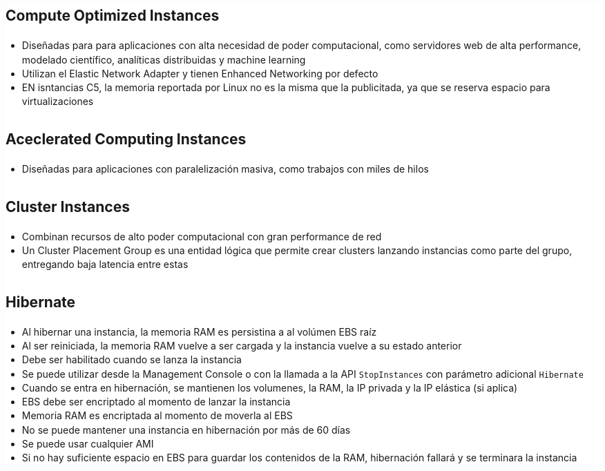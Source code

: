 ## Compute Optimized Instances

- Diseñadas para para aplicaciones con alta necesidad de poder computacional, como servidores web de alta performance, modelado científico, analíticas distribuidas y machine learning
- Utilizan el Elastic Network Adapter y tienen Enhanced Networking por defecto
- EN isntancias C5, la memoria reportada por Linux no es la misma que la publicitada, ya que se reserva espacio para virtualizaciones

## Aceclerated Computing Instances

- Diseñadas para aplicaciones con paralelización masiva, como trabajos con miles de hilos

## Cluster Instances

- Combinan recursos de alto poder computacional con gran performance de red
- Un Cluster Placement Group es una entidad lógica que permite crear clusters lanzando instancias como parte del grupo, entregando baja latencia entre estas

## Hibernate

- Al hibernar una instancia, la memoria RAM es persistina a al volúmen EBS raíz
- Al ser reiniciada, la memoria RAM vuelve a ser cargada y la instancia vuelve a su estado anterior
- Debe ser habilitado cuando se lanza la instancia
- Se puede utilizar desde la Management Console o con la llamada a la API `StopInstances` con parámetro adicional `Hibernate`
- Cuando se entra en hibernación, se mantienen los volumenes, la RAM, la IP privada y la IP elástica (si aplica)
- EBS debe ser encriptado al momento de lanzar la instancia
- Memoria RAM es encriptada al momento de moverla al EBS
- No se puede mantener una instancia en hibernación por más de 60 días
- Se puede usar cualquier AMI
- Si no hay suficiente espacio en EBS para guardar los contenidos de la RAM, hibernación fallará y se terminara la instancia